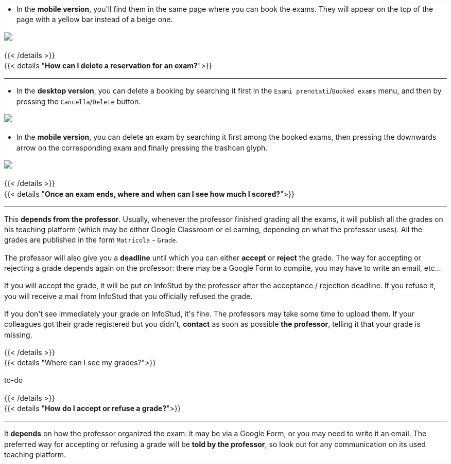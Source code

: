 - In the **mobile version**, you'll find them in the same page where you can book the exams. They will appear on the top of the page with a yellow bar instead of a beige one.

<img src="https://i.imgur.com/U859JCp.png">

{{< /details >}}
<br>
{{< details "**How can I delete a reservation for an exam?**">}}

---

- In the **desktop version**, you can delete a booking by searching it first in the `Esami prenotati`/`Booked exams` menu, and then by pressing the `Cancella`/`Delete` button.

<img src="https://i.imgur.com/kQFvSEu.png">

- In the **mobile version**, you can delete an exam by searching it first among the booked exams, then pressing the downwards arrow on the corresponding exam and finally pressing the trashcan glyph.

<img src="https://i.imgur.com/XLQPej4.png">

{{< /details >}}
<br>
{{< details "**Once an exam ends, where and when can I see how much I scored?**">}}

---

This **depends from the professor**. Usually, whenever the professor finished grading all the exams, it will publish all the grades on his teaching platform (which may be either Google Classroom or eLearning, depending on what the professor uses). All the grades are published in the form `Matricola` - `Grade`.

The professor will also give you a **deadline** until which you can either **accept** or **reject** the grade. The way for accepting or rejecting a grade depends again on the professor: there may be a Google Form to compite, you may have to write an email, etc...

If you will accept the grade, it will be put on InfoStud by the professor after the acceptance / rejection deadline. If you refuse it, you will receive a mail from InfoStud that you officially refused the grade.

If you don't see immediately your grade on InfoStud, it's fine. The professors may take some time to upload them. If your colleagues got their grade registered but you didn't, **contact** as soon as possible **the professor**, telling it that your grade is missing.

{{< /details >}}
<br>
{{< details "Where can I see my grades?">}}

to-do

{{< /details >}}
<br>
{{< details "**How do I accept or refuse a grade?**">}}

---

It **depends** on how the professor organized the exam: it may be via a Google Form, or you may need to write it an email. The preferred way for accepting or refusing a grade will be **told by the professor**, so look out for any communication on its used teaching platform.
